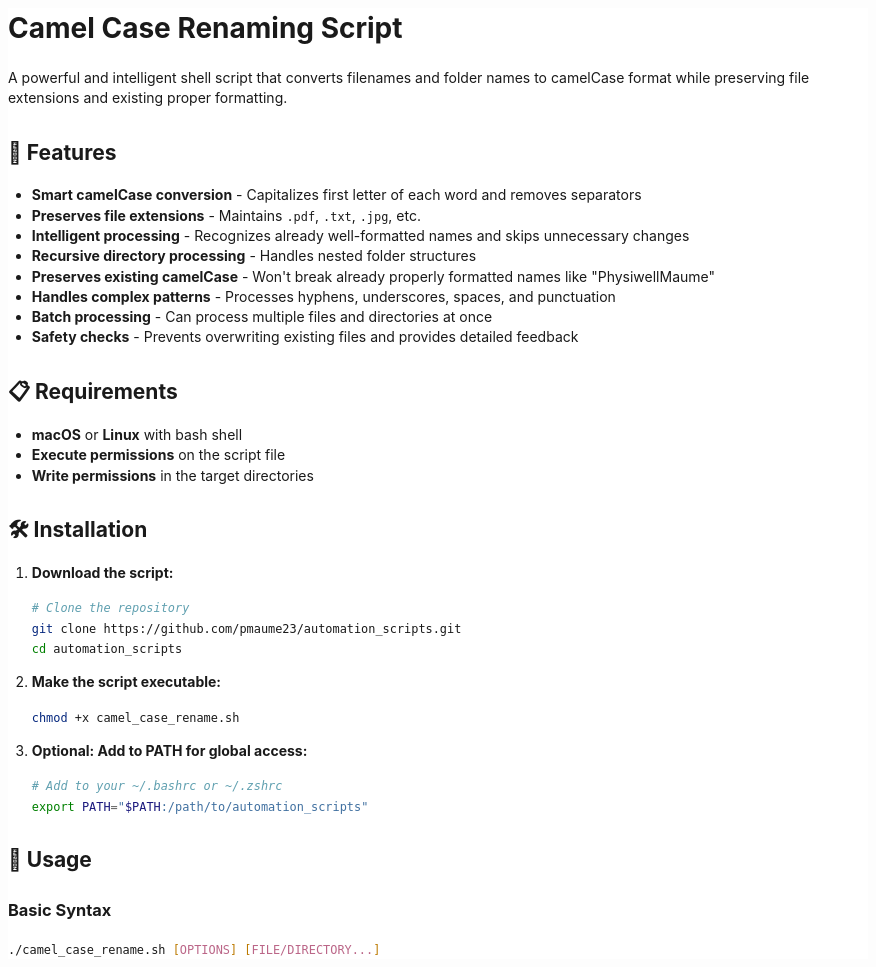 # Camel Case Renaming Script

A powerful and intelligent shell script that converts filenames and folder names to camelCase format while preserving file extensions and existing proper formatting.

## 🚀 Features

- **Smart camelCase conversion** - Capitalizes first letter of each word and removes separators
- **Preserves file extensions** - Maintains `.pdf`, `.txt`, `.jpg`, etc.
- **Intelligent processing** - Recognizes already well-formatted names and skips unnecessary changes
- **Recursive directory processing** - Handles nested folder structures
- **Preserves existing camelCase** - Won't break already properly formatted names like "PhysiwellMaume"
- **Handles complex patterns** - Processes hyphens, underscores, spaces, and punctuation
- **Batch processing** - Can process multiple files and directories at once
- **Safety checks** - Prevents overwriting existing files and provides detailed feedback

## 📋 Requirements

- **macOS** or **Linux** with bash shell
- **Execute permissions** on the script file
- **Write permissions** in the target directories

## 🛠️ Installation

1. **Download the script:**
   ```bash
   # Clone the repository
   git clone https://github.com/pmaume23/automation_scripts.git
   cd automation_scripts
   ```

2. **Make the script executable:**
   ```bash
   chmod +x camel_case_rename.sh
   ```

3. **Optional: Add to PATH for global access:**
   ```bash
   # Add to your ~/.bashrc or ~/.zshrc
   export PATH="$PATH:/path/to/automation_scripts"
   ```

## 🎯 Usage

### Basic Syntax
```bash
./camel_case_rename.sh [OPTIONS] [FILE/DIRECTORY...]
```
